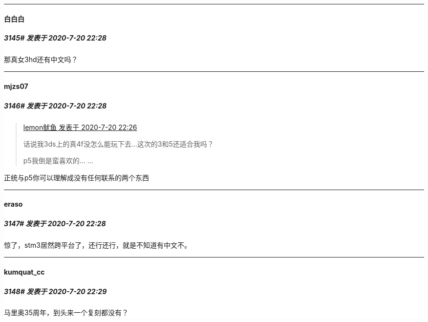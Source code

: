 





-----

####  白白白  
##### 3145#       发表于 2020-7-20 22:28




那真女3hd还有中文吗？







-----

####  mjzs07  
##### 3146#       发表于 2020-7-20 22:28



<blockquote><a href="httphttps://bbs.saraba1st.com/2b/forum.php?mod=redirect&amp;goto=findpost&amp;pid=48168043&amp;ptid=1905029" target="_blank">lemon鱿鱼 发表于 2020-7-20 22:26</a>

话说我3ds上的真4f没怎么能玩下去...这次的3和5还适合我吗？

p5我倒是蛮喜欢的... ...</blockquote>
正统与p5你可以理解成没有任何联系的两个东西







-----

####  eraso  
##### 3147#       发表于 2020-7-20 22:28




惊了，stm3居然跨平台了，还行还行，就是不知道有中文不。







-----

####  kumquat_cc  
##### 3148#       发表于 2020-7-20 22:29




马里奥35周年，到头来一个复刻都没有？

